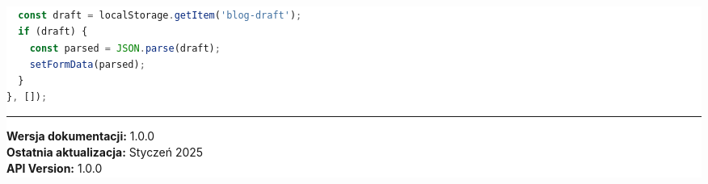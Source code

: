 ```typescript
  const draft = localStorage.getItem('blog-draft');
  if (draft) {
    const parsed = JSON.parse(draft);
    setFormData(parsed);
  }
}, []);
```

---

**Wersja dokumentacji:** 1.0.0  
**Ostatnia aktualizacja:** Styczeń 2025  
**API Version:** 1.0.0

